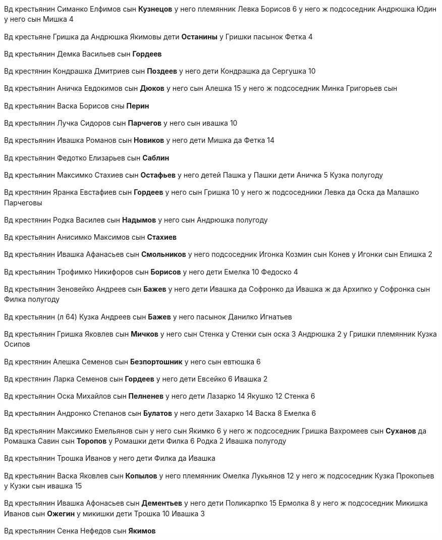 Вд крестьянин Симанко Елфимов сын **Кузнецов** у него племянник Левка Борисов 6 у него ж подсоседник Андрюшка Юдин у него сын Мишка 4

Вд крестьяне Гришка да Андрюшка Якимовы дети **Останины** у Гришки пасынок Фетка 4

Вд крестьянин Демка Васильев сын **Гордеев**

Вд крестянин Кондрашка Дмитриев сын **Поздеев** у него дети Кондрашка да Сергушка 10

Вд крестьянин Аничка Евдокимов сын **Дюков** у него сын Алешка 15 у него ж подсоседник Минка Григорьев сын

Вд крестьянин Васка Борисов сны **Перин**

Вд крестьянин Лучка Сидоров сын **Парчегов** у него сын ивашка 10

Вд крестьянин Ивашка Романов сын **Новиков** у него дети Мишка да Фетка 14

Вд крестьянин Федотко Елизарьев сын **Саблин**

Вд крестьянин Максимко Стахиев сын **Остафьев** у него детей Пашка у Пашки дети Аничка 5 Кузка полугоду

Вд крестянин Яранка Евстафиев сын **Гордеев** у него сын Гришка 10 у него ж подсоседники Левка да Оска да Малашко Парчеговы

Вд крестянин Родка Василев сын **Надымов** у него сын Андрюшка полугоду

Вд крестьянин Анисимко Максимов сын **Стахиев**

Вд крестьянин Ивашка Афанасьев сын **Смольников** у него подсоседник Игонка Козмин сын Конев у Игонки сын Епишка 2

Вд крестьянин Трофимко Никифоров сын **Борисов** у него дети Емелка 10 Федоско 4

Вд крестьянин Зеновейко Андреев сын **Бажев** у него дети Ивашка да Софронко да Ивашка ж да Архипко у Софронка сын Филка полугоду

Вд крестьянин (л 64) Кузка Андреев сын **Бажев** у него пасынок Данилко Игнатьев

Вд крестьянин Гришка Яковлев сын **Мичков** у него сын Стенка у Стенки сын оска 3 Андрюшка 2 у Гришки племянник Кузка Осипов

Вд крестянин Алешка Семенов сын **Безпортошник** у него сын евтюшка 6

Вд крестянин Ларка Семенов сын **Гордеев** у него дети Евсейко 6 Ивашка 2

Вд крестьянин Оска Михайлов сын **Пелненев** у него дети Лазарко 14 Якушко 12 Стенка 6

Вд крестьянин Андронко Степанов сын **Булатов** у него дети Захарко 14 Васка 8 Емелка 6

Вд крестьянин Максимко Емельянов сын у него сын Якимко 6 у него ж подсоседник Гришка Вахромеев сын **Суханов** да Ромашка Савин сын **Торопов** у Ромашки дети Филка 6 Родка 2 Ивашка полугоду

Вд крестьянин Трошка Иванов у него дети Филка да Ивашка

Вд крестьянин Васка Яковлев сын **Копылов** у него племянник Омелка Лукьянов 12 у него ж подсоседник Кузка Прокопьев у Кузки сын ивашка 15

Вд крестьянин Ивашка Афонасьев сын **Дементьев** у него дети Поликарпко 15 Ермолка 8 у него ж подсоседник Микишка Иванов сын **Ожегин** у микишки дети Трошка 10 Ивашка 3

Вд крестьянин Сенка Нефедов сын **Якимов**
